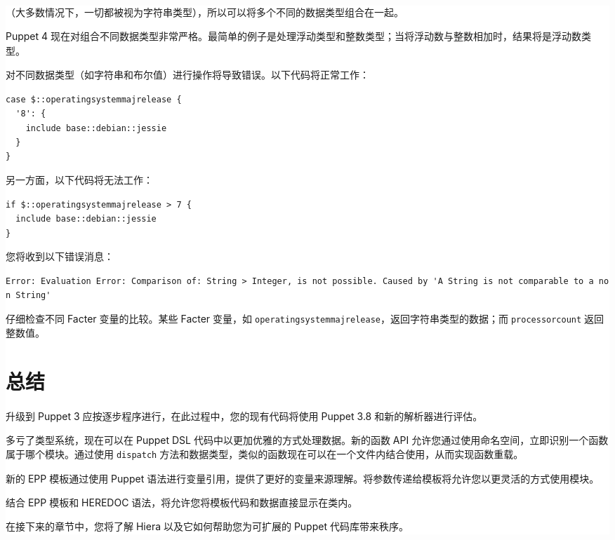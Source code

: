 （大多数情况下，一切都被视为字符串类型），所以可以将多个不同的数据类型组合在一起。

Puppet 4 现在对组合不同数据类型非常严格。最简单的例子是处理浮动类型和整数类型；当将浮动数与整数相加时，结果将是浮动数类型。

对不同数据类型（如字符串和布尔值）进行操作将导致错误。以下代码将正常工作：

```
case $::operatingsystemmajrelease { 
  '8': { 
    include base::debian::jessie 
  } 
} 
```

另一方面，以下代码将无法工作：

```
if $::operatingsystemmajrelease > 7 { 
  include base::debian::jessie 
} 
```

您将收到以下错误消息：

```
Error: Evaluation Error: Comparison of: String > Integer, is not possible. Caused by 'A String is not comparable to a non String' 
```

仔细检查不同 Facter 变量的比较。某些 Facter 变量，如 `operatingsystemmajrelease`，返回字符串类型的数据；而 `processorcount` 返回整数值。

# 总结

升级到 Puppet 3 应按逐步程序进行，在此过程中，您的现有代码将使用 Puppet 3.8 和新的解析器进行评估。

多亏了类型系统，现在可以在 Puppet DSL 代码中以更加优雅的方式处理数据。新的函数 API 允许您通过使用命名空间，立即识别一个函数属于哪个模块。通过使用 `dispatch` 方法和数据类型，类似的函数现在可以在一个文件内结合使用，从而实现函数重载。

新的 EPP 模板通过使用 Puppet 语法进行变量引用，提供了更好的变量来源理解。将参数传递给模板将允许您以更灵活的方式使用模块。

结合 EPP 模板和 HEREDOC 语法，将允许您将模板代码和数据直接显示在类内。

在接下来的章节中，您将了解 Hiera 以及它如何帮助您为可扩展的 Puppet 代码库带来秩序。
